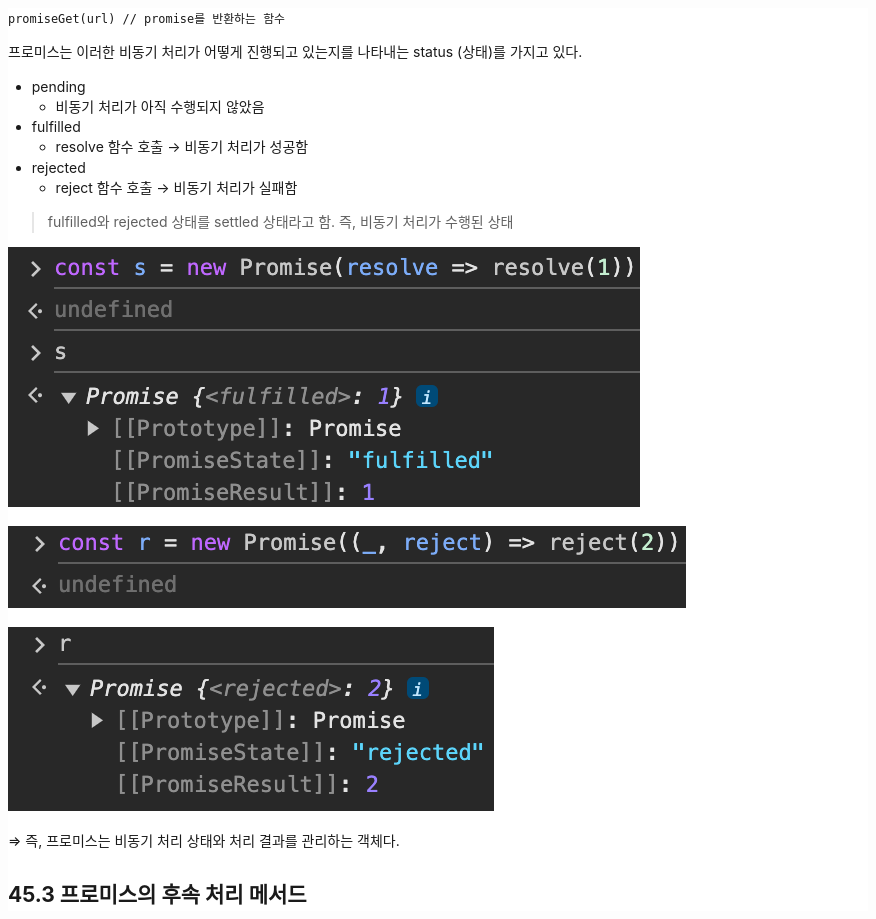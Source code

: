 ```tsx
promiseGet(url) // promise를 반환하는 함수
```

프로미스는 이러한 비동기 처리가 어떻게 진행되고 있는지를 나타내는 status (상태)를 가지고 있다.

- pending
    - 비동기 처리가 아직 수행되지 않았음
- fulfilled
    - resolve 함수 호출 → 비동기 처리가 성공함
- rejected
    - reject 함수 호출 → 비동기 처리가 실패함

> fulfilled와 rejected 상태를 settled 상태라고 함. 즉, 비동기 처리가 수행된 상태
> 

![image.png](./images/chap45-2.png)

![image.png](./images/chap45-3.png)

![image.png](./images/chap45-4.png)

⇒ 즉, 프로미스는 비동기 처리 상태와 처리 결과를 관리하는 객체다.

## 45.3 프로미스의 후속 처리 메서드
